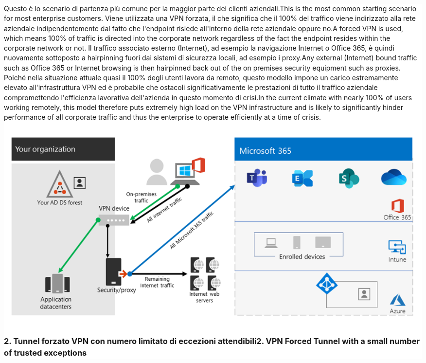 <span data-ttu-id="96b26-151">Questo è lo scenario di partenza più comune per la maggior parte dei clienti aziendali.</span><span class="sxs-lookup"><span data-stu-id="96b26-151">This is the most common starting scenario for most enterprise customers.</span></span> <span data-ttu-id="96b26-152">Viene utilizzata una VPN forzata, il che significa che il 100% del traffico viene indirizzato alla rete aziendale indipendentemente dal fatto che l'endpoint risiede all'interno della rete aziendale oppure no.</span><span class="sxs-lookup"><span data-stu-id="96b26-152">A forced VPN is used, which means 100% of traffic is directed into the corporate network regardless of the fact the endpoint resides within the corporate network or not.</span></span> <span data-ttu-id="96b26-153">Il traffico associato esterno (Internet), ad esempio la navigazione Internet o Office 365, è quindi nuovamente sottoposto a hairpinning fuori dai sistemi di sicurezza locali, ad esempio i proxy.</span><span class="sxs-lookup"><span data-stu-id="96b26-153">Any external (Internet) bound traffic such as Office 365 or Internet browsing is then hairpinned back out of the on premises security equipment such as proxies.</span></span> <span data-ttu-id="96b26-154">Poiché nella situazione attuale quasi il 100% degli utenti lavora da remoto, questo modello impone un carico estremamente elevato all'infrastruttura VPN ed è probabile che ostacoli significativamente le prestazioni di tutto il traffico aziendale compromettendo l'efficienza lavorativa dell'azienda in questo momento di crisi.</span><span class="sxs-lookup"><span data-stu-id="96b26-154">In the current climate with nearly 100% of users working remotely, this model therefore puts extremely high load on the VPN infrastructure and is likely to significantly hinder performance of all corporate traffic and thus the enterprise to operate efficiently at a time of crisis.</span></span>

![Tunnel forzato VPN, modello 1](../media/vpn-split-tunneling/vpn-model-1.png)

### <a name="2-vpn-forced-tunnel-with-a-small-number-of-trusted-exceptions"></a><span data-ttu-id="96b26-156">2. Tunnel forzato VPN con numero limitato di eccezioni attendibili</span><span class="sxs-lookup"><span data-stu-id="96b26-156">2. VPN Forced Tunnel with a small number of trusted exceptions</span></span>
